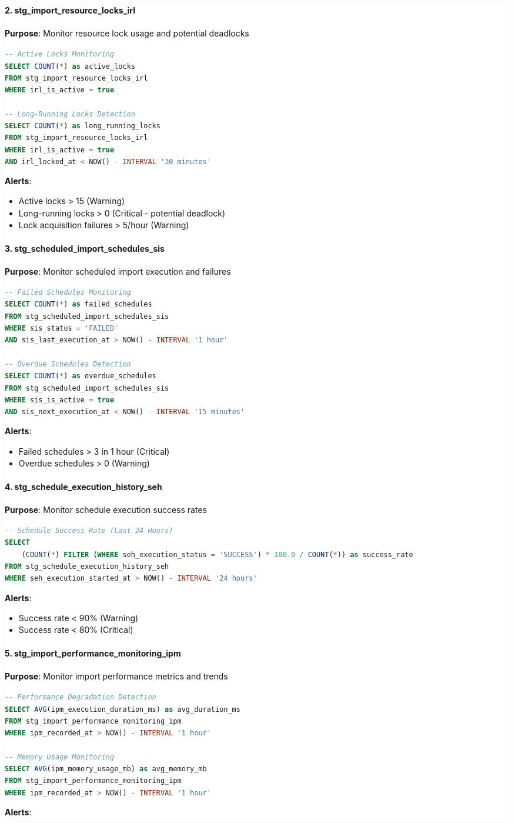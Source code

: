 #### 2. stg_import_resource_locks_irl
**Purpose**: Monitor resource lock usage and potential deadlocks
```sql
-- Active Locks Monitoring
SELECT COUNT(*) as active_locks 
FROM stg_import_resource_locks_irl 
WHERE irl_is_active = true

-- Long-Running Locks Detection
SELECT COUNT(*) as long_running_locks
FROM stg_import_resource_locks_irl 
WHERE irl_is_active = true 
AND irl_locked_at < NOW() - INTERVAL '30 minutes'
```
**Alerts**:
- Active locks > 15 (Warning)
- Long-running locks > 0 (Critical - potential deadlock)
- Lock acquisition failures > 5/hour (Warning)

#### 3. stg_scheduled_import_schedules_sis
**Purpose**: Monitor scheduled import execution and failures
```sql
-- Failed Schedules Monitoring
SELECT COUNT(*) as failed_schedules
FROM stg_scheduled_import_schedules_sis 
WHERE sis_status = 'FAILED' 
AND sis_last_execution_at > NOW() - INTERVAL '1 hour'

-- Overdue Schedules Detection
SELECT COUNT(*) as overdue_schedules
FROM stg_scheduled_import_schedules_sis 
WHERE sis_is_active = true 
AND sis_next_execution_at < NOW() - INTERVAL '15 minutes'
```
**Alerts**:
- Failed schedules > 3 in 1 hour (Critical)
- Overdue schedules > 0 (Warning)

#### 4. stg_schedule_execution_history_seh
**Purpose**: Monitor schedule execution success rates
```sql
-- Schedule Success Rate (Last 24 Hours)
SELECT 
    (COUNT(*) FILTER (WHERE seh_execution_status = 'SUCCESS') * 100.0 / COUNT(*)) as success_rate
FROM stg_schedule_execution_history_seh 
WHERE seh_execution_started_at > NOW() - INTERVAL '24 hours'
```
**Alerts**:
- Success rate < 90% (Warning)
- Success rate < 80% (Critical)

#### 5. stg_import_performance_monitoring_ipm
**Purpose**: Monitor import performance metrics and trends
```sql
-- Performance Degradation Detection
SELECT AVG(ipm_execution_duration_ms) as avg_duration_ms
FROM stg_import_performance_monitoring_ipm 
WHERE ipm_recorded_at > NOW() - INTERVAL '1 hour'

-- Memory Usage Monitoring
SELECT AVG(ipm_memory_usage_mb) as avg_memory_mb
FROM stg_import_performance_monitoring_ipm 
WHERE ipm_recorded_at > NOW() - INTERVAL '1 hour'
```
**Alerts**:
